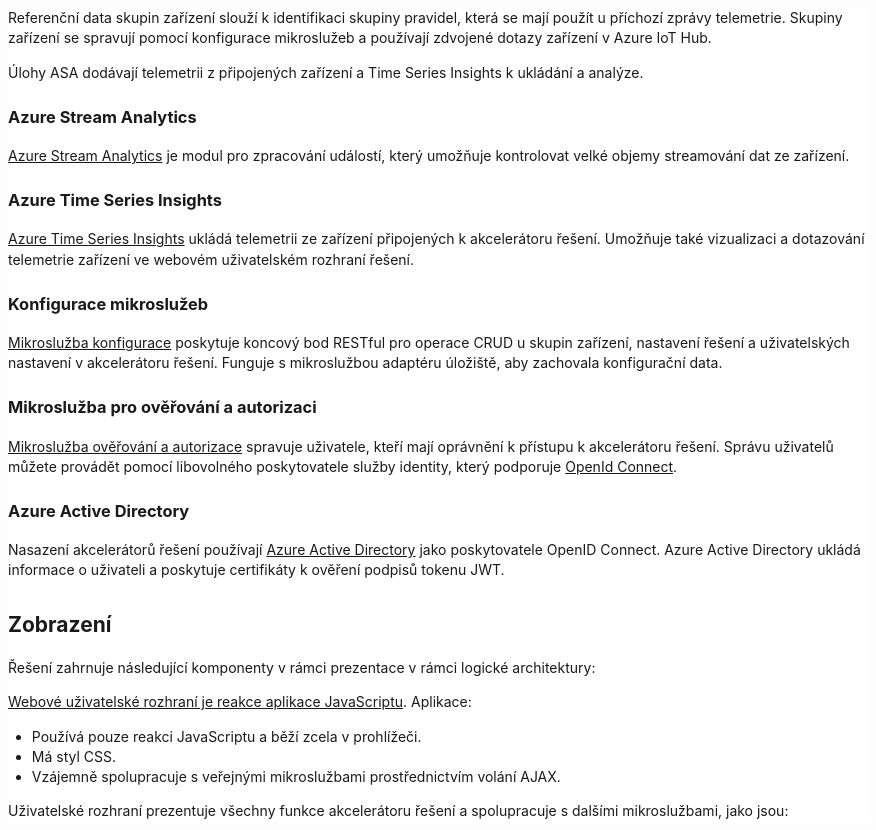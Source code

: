 Referenční data skupin zařízení slouží k identifikaci skupiny pravidel, která se mají použít u příchozí zprávy telemetrie. Skupiny zařízení se spravují pomocí konfigurace mikroslužeb a používají zdvojené dotazy zařízení v Azure IoT Hub.

Úlohy ASA dodávají telemetrii z připojených zařízení a Time Series Insights k ukládání a analýze.

### <a name="azure-stream-analytics"></a>Azure Stream Analytics

[Azure Stream Analytics](https://docs.microsoft.com/azure/stream-analytics/) je modul pro zpracování událostí, který umožňuje kontrolovat velké objemy streamování dat ze zařízení.

### <a name="azure-time-series-insights"></a>Azure Time Series Insights

[Azure Time Series Insights](https://docs.microsoft.com/azure/time-series-insights/) ukládá telemetrii ze zařízení připojených k akcelerátoru řešení. Umožňuje také vizualizaci a dotazování telemetrie zařízení ve webovém uživatelském rozhraní řešení.

### <a name="configuration-microservice"></a>Konfigurace mikroslužeb

[Mikroslužba konfigurace](https://github.com/Azure/remote-monitoring-services-dotnet/tree/master/config) poskytuje koncový bod RESTful pro operace CRUD u skupin zařízení, nastavení řešení a uživatelských nastavení v akcelerátoru řešení. Funguje s mikroslužbou adaptéru úložiště, aby zachovala konfigurační data.

### <a name="authentication-and-authorization-microservice"></a>Mikroslužba pro ověřování a autorizaci

[Mikroslužba ověřování a autorizace](https://github.com/Azure/remote-monitoring-services-dotnet/tree/master/auth) spravuje uživatele, kteří mají oprávnění k přístupu k akcelerátoru řešení. Správu uživatelů můžete provádět pomocí libovolného poskytovatele služby identity, který podporuje [OpenId Connect](https://openid.net/connect/).

### <a name="azure-active-directory"></a>Azure Active Directory

Nasazení akcelerátorů řešení používají [Azure Active Directory](https://docs.microsoft.com/azure/active-directory/) jako poskytovatele OpenID Connect. Azure Active Directory ukládá informace o uživateli a poskytuje certifikáty k ověření podpisů tokenu JWT.

## <a name="presentation"></a>Zobrazení

Řešení zahrnuje následující komponenty v rámci prezentace v rámci logické architektury:

[Webové uživatelské rozhraní je reakce aplikace JavaScriptu](https://github.com/Azure/pcs-remote-monitoring-webui). Aplikace:

* Používá pouze reakci JavaScriptu a běží zcela v prohlížeči.
* Má styl CSS.
* Vzájemně spolupracuje s veřejnými mikroslužbami prostřednictvím volání AJAX.

Uživatelské rozhraní prezentuje všechny funkce akcelerátoru řešení a spolupracuje s dalšími mikroslužbami, jako jsou:
